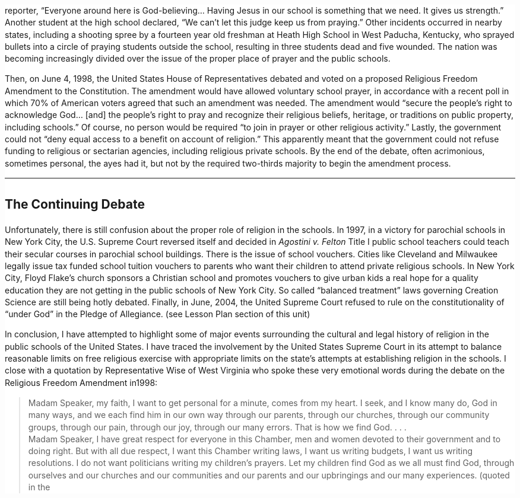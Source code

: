   reporter, “Everyone around here is God-believing… Having Jesus in our school is something that we need. It gives us strength.” Another student at the high school declared, “We can’t let this judge keep us from praying.” Other incidents occurred in nearby states, including a shooting spree by a fourteen year old freshman at Heath High School in West Paducha, Kentucky, who sprayed bullets into a circle of praying students outside the school, resulting in three students dead and five wounded. The nation was becoming increasingly divided over the issue of the proper place of prayer and the public schools.
 </p>
<p>
  Then, on June 4, 1998, the United States House of Representatives debated and voted on a proposed Religious Freedom Amendment to the Constitution. The amendment would have allowed voluntary school prayer, in accordance with a recent poll in which 70% of American voters agreed that such an amendment was needed. The amendment would “secure the people’s right to acknowledge God… [and] the people’s right to pray and recognize their religious beliefs, heritage, or traditions on public property, including schools.” Of course, no person would be required “to join in prayer or other religious activity.” Lastly, the government could not “deny equal access to a benefit on account of religion.” This apparently meant that the government could not refuse funding to religious or sectarian agencies, including religious private schools. By the end of the debate, often acrimonious, sometimes personal, the ayes had it, but not by the required two-thirds majority to begin the amendment process.
 </p>

<hr/>
 <h2>
  The Continuing Debate
 </h2>
 <p>
  Unfortunately, there is still confusion about the proper role of religion in the schools. In 1997, in a victory for parochial schools in New York City, the U.S. Supreme Court reversed itself and decided in
  <i>
   Agostini v. Felton
  </i>
  Title I public school teachers could teach their secular courses in parochial school buildings. There is the issue of school vouchers. Cities like Cleveland and Milwaukee legally issue tax funded school tuition vouchers to parents who want their children to attend private religious schools. In New York City, Floyd Flake’s church sponsors a Christian school and promotes vouchers to give urban kids a real hope for a quality education they are not getting in the public schools of New York City. So called “balanced treatment” laws governing Creation Science are still being hotly debated. Finally, in June, 2004, the United Supreme Court refused to rule on the constitutionality of “under God” in the Pledge of Allegiance. (see Lesson Plan section of this unit)
 </p>
<p>
  In conclusion, I have attempted to highlight some of major events surrounding the cultural and legal history of religion in the public schools of the United States. I have traced the involvement by the United States Supreme Court in its attempt to balance reasonable limits on free religious exercise with appropriate limits on the state’s attempts at establishing religion in the schools. I close with a quotation by Representative Wise of West Virginia who spoke these very emotional words during the debate on the Religious Freedom Amendment in1998:
 </p>

<blockquote>
  <dl>
   <dt>
    Madam Speaker, my faith, I want to get personal for a minute, comes from my heart. I seek, and I know many do, God in many ways, and we each find him in our own way through our parents, through our churches, through our community groups, through our pain, through our joy, through our many errors. That is how we find God. . . .
    <dt>
     <dt>
      Madam Speaker, I have great respect for everyone in this Chamber, men and women devoted to their government and to doing right. But with all due respect, I want this Chamber writing laws, I want us writing budgets, I want us writing resolutions. I do not want politicians writing my children’s prayers. Let my children find God as we all must find God, through ourselves and our churches and our communities and our parents and our upbringings and our many experiences. (quoted in the